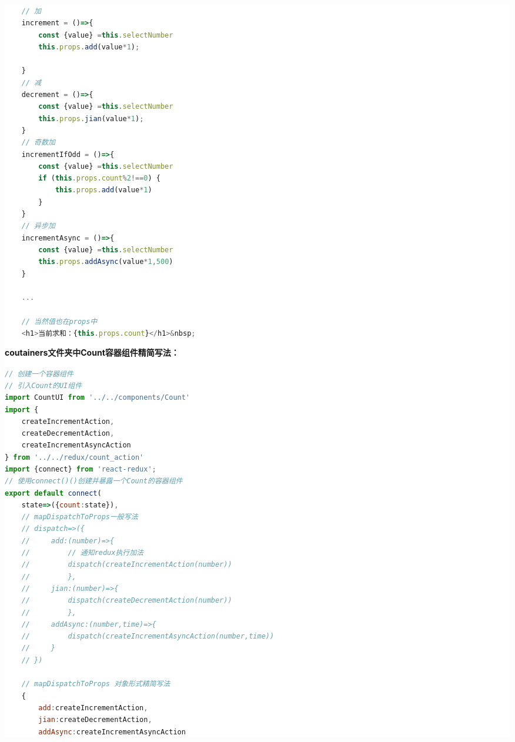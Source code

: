 ```js
    // 加
    increment = ()=>{
        const {value} =this.selectNumber
        this.props.add(value*1);
        
    }
    // 减
    decrement = ()=>{
        const {value} =this.selectNumber
        this.props.jian(value*1);
    }
    // 奇数加
    incrementIfOdd = ()=>{
        const {value} =this.selectNumber
        if (this.props.count%2!==0) {
            this.props.add(value*1)
        }
    }
    // 异步加
    incrementAsync = ()=>{
        const {value} =this.selectNumber
        this.props.addAsync(value*1,500)
    }
    
    ...
    
    // 当然值也在props中
    <h1>当前求和：{this.props.count}</h1>&nbsp;
```

**coutainers文件夹中Count容器组件精简写法：**

```js
// 创建一个容器组件
// 引入Count的UI组件
import CountUI from '../../components/Count'
import {
    createIncrementAction,
    createDecrementAction,
    createIncrementAsyncAction
} from '../../redux/count_action'
import {connect} from 'react-redux';
// 使用connect()()创建并暴露一个Count的容器组件
export default connect(
    state=>({count:state}),
    // mapDispatchToProps一般写法
    // dispatch=>({
    //     add:(number)=>{
    //         // 通知redux执行加法
    //         dispatch(createIncrementAction(number))
    //         },
    //     jian:(number)=>{
    //         dispatch(createDecrementAction(number))
    //         },
    //     addAsync:(number,time)=>{
    //         dispatch(createIncrementAsyncAction(number,time))
    //     }  
    // })

    // mapDispatchToProps 对象形式精简写法
    {
        add:createIncrementAction,
        jian:createDecrementAction,
        addAsync:createIncrementAsyncAction
```